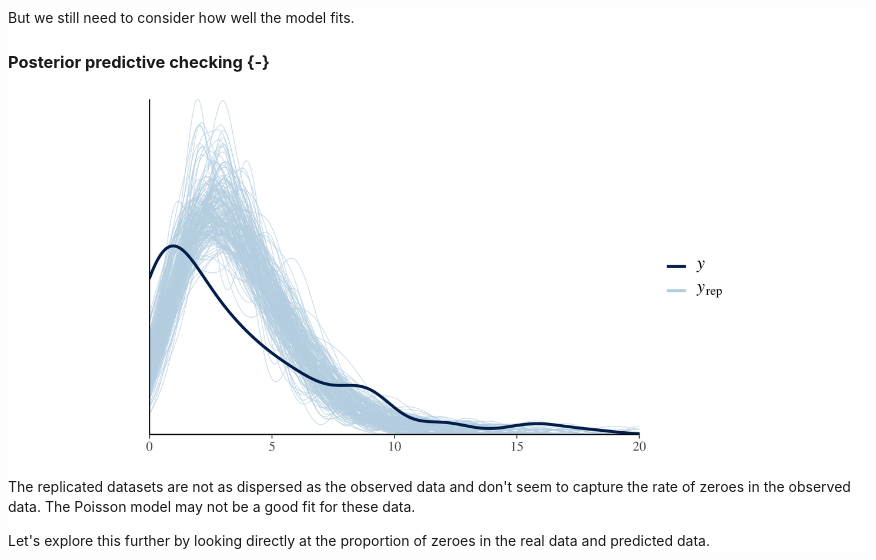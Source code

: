 But we still need to consider how well the model fits.

### Posterior predictive checking {-}



<img src="workflow_files/figure-html/marginal_PPC-1.png" width="70%" style="display: block; margin: auto;" />

The replicated datasets are not as dispersed as the observed data and
don't seem to capture the rate of zeroes in the observed data. The
Poisson model may not be a good fit for these data.

Let's explore this further by looking directly at the proportion of
zeroes in the real data and predicted data.
